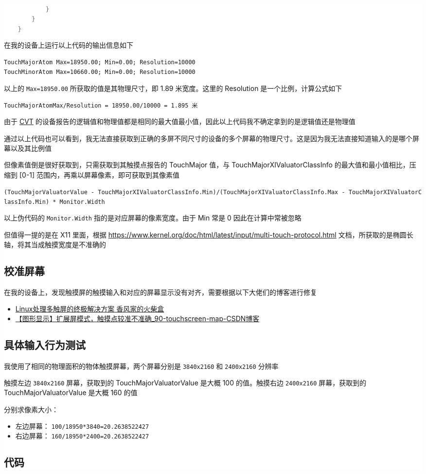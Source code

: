 ```csharp
            }
        }
    }
```

在我的设备上运行以上代码的输出信息如下

```
TouchMajorAtom Max=18950.00; Min=0.00; Resolution=10000
TouchMinorAtom Max=10660.00; Min=0.00; Resolution=10000
```

以上的 `Max=18950.00` 所获取的值是其物理尺寸，即 1.89 米宽度。这里的 Resolution 是一个比例，计算公式如下

```
TouchMajorAtomMax/Resolution = 18950.00/10000 = 1.895 米
```

由于 [CVT](https://devicehunt.com/view/type/usb/vendor/1FF7) 的设备报告的逻辑值和物理值都是相同的最大值最小值，因此以上代码我不确定拿到的是逻辑值还是物理值

通过以上代码也可以看到，我无法直接获取到正确的多屏不同尺寸的设备的多个屏幕的物理尺寸。这是因为我无法直接知道输入的是哪个屏幕以及其比例值

但像素值倒是很好获取到，只需获取到其触摸点报告的 TouchMajor 值，与 TouchMajorXIValuatorClassInfo 的最大值和最小值相比，压缩到 [0-1] 范围内，再乘以屏幕像素，即可获取到其像素值

```
(TouchMajorValuatorValue - TouchMajorXIValuatorClassInfo.Min)/(TouchMajorXIValuatorClassInfo.Max - TouchMajorXIValuatorClassInfo.Min) * Monitor.Width
```

以上伪代码的 `Monitor.Width` 指的是对应屏幕的像素宽度。由于 Min 常是 0 因此在计算中常被忽略

但值得一提的是在 X11 里面，根据 <https://www.kernel.org/doc/html/latest/input/multi-touch-protocol.html> 文档，所获取的是椭圆长轴，将其当成触摸宽度是不准确的

## 校准屏幕

在我的设备上，发现触摸屏的触摸输入和对应的屏幕显示没有对齐，需要根据以下大佬们的博客进行修复

- [Linux处理多触屏的终极解决方案 香风家的火柴盒](https://www.small09.top/posts/210824-linuxtouchscreenfin/ ) 
- [【图形显示】扩展屏模式，触摸点较准不准确_90-touchscreen-map-CSDN博客](https://blog.csdn.net/qq_15770331/article/details/110532735 )

## 具体输入行为测试

我使用了相同的物理面积的物体触摸屏幕，两个屏幕分别是 `3840x2160` 和 `2400x2160` 分辨率

触摸左边 `3840x2160` 屏幕，获取到的 TouchMajorValuatorValue 是大概 100 的值。触摸右边 `2400x2160` 屏幕，获取到的 TouchMajorValuatorValue 是大概 160 的值

分别求像素大小：

- 左边屏幕： `100/18950*3840=20.2638522427`
- 右边屏幕： `160/18950*2400=20.2638522427`


## 代码
